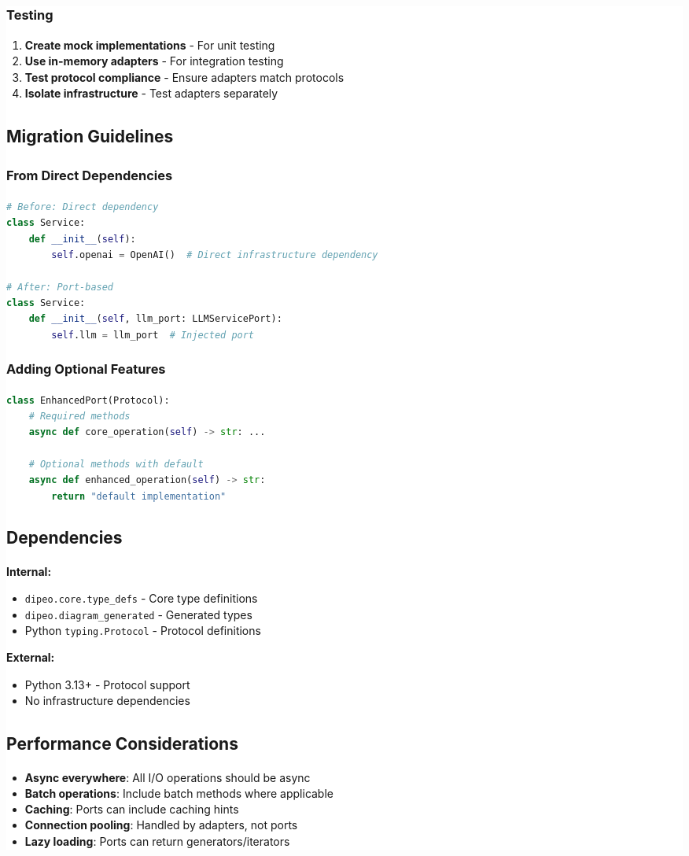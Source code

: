 ### Testing
1. **Create mock implementations** - For unit testing
2. **Use in-memory adapters** - For integration testing
3. **Test protocol compliance** - Ensure adapters match protocols
4. **Isolate infrastructure** - Test adapters separately

## Migration Guidelines

### From Direct Dependencies
```python
# Before: Direct dependency
class Service:
    def __init__(self):
        self.openai = OpenAI()  # Direct infrastructure dependency
    
# After: Port-based
class Service:
    def __init__(self, llm_port: LLMServicePort):
        self.llm = llm_port  # Injected port
```

### Adding Optional Features
```python
class EnhancedPort(Protocol):
    # Required methods
    async def core_operation(self) -> str: ...
    
    # Optional methods with default
    async def enhanced_operation(self) -> str:
        return "default implementation"
```

## Dependencies

**Internal:**
- `dipeo.core.type_defs` - Core type definitions
- `dipeo.diagram_generated` - Generated types
- Python `typing.Protocol` - Protocol definitions

**External:**
- Python 3.13+ - Protocol support
- No infrastructure dependencies

## Performance Considerations

- **Async everywhere**: All I/O operations should be async
- **Batch operations**: Include batch methods where applicable
- **Caching**: Ports can include caching hints
- **Connection pooling**: Handled by adapters, not ports
- **Lazy loading**: Ports can return generators/iterators
